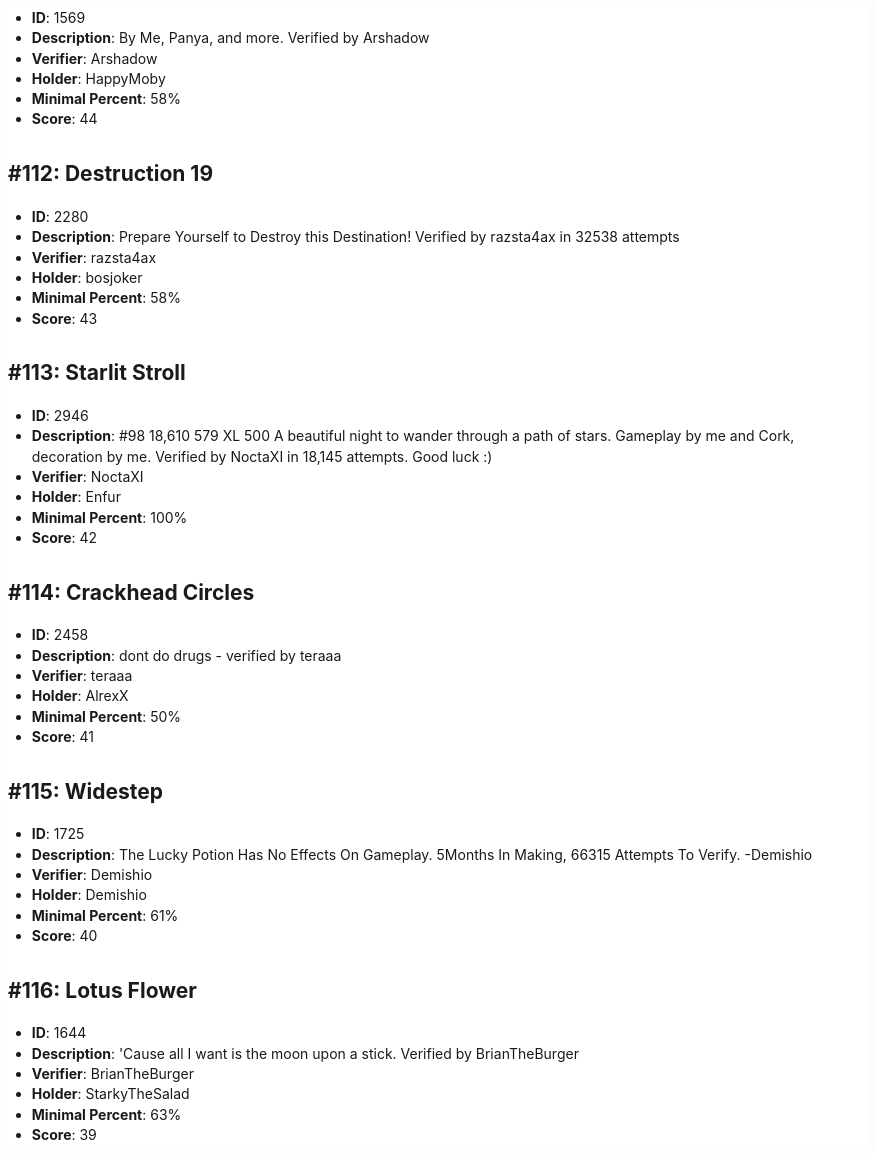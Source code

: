 - **ID**: 1569
- **Description**: By Me, Panya, and more. Verified by Arshadow
- **Verifier**: Arshadow
- **Holder**: HappyMoby
- **Minimal Percent**: 58%
- **Score**: 44

## #112: Destruction 19

- **ID**: 2280
- **Description**: Prepare Yourself to Destroy this Destination! Verified by razsta4ax in 32538 attempts
- **Verifier**: razsta4ax
- **Holder**: bosjoker
- **Minimal Percent**: 58%
- **Score**: 43

## #113: Starlit Stroll

- **ID**: 2946
- **Description**: #98   18,610  579  XL  500 A beautiful night to wander through a path of stars. Gameplay by me and Cork, decoration by me. Verified by NoctaXI in 18,145 attempts. Good luck :)
- **Verifier**: NoctaXI
- **Holder**: Enfur
- **Minimal Percent**: 100%
- **Score**: 42

## #114: Crackhead Circles

- **ID**: 2458
- **Description**: dont do drugs - verified by teraaa
- **Verifier**: teraaa
- **Holder**: AlrexX
- **Minimal Percent**: 50%
- **Score**: 41

## #115: Widestep

- **ID**: 1725
- **Description**: The Lucky Potion Has No Effects On Gameplay. 5Months In Making, 66315 Attempts To Verify. -Demishio
- **Verifier**: Demishio
- **Holder**: Demishio
- **Minimal Percent**: 61%
- **Score**: 40

## #116: Lotus Flower

- **ID**: 1644
- **Description**: 'Cause all I want is the moon upon a stick. Verified by BrianTheBurger
- **Verifier**: BrianTheBurger
- **Holder**: StarkyTheSalad
- **Minimal Percent**: 63%
- **Score**: 39
